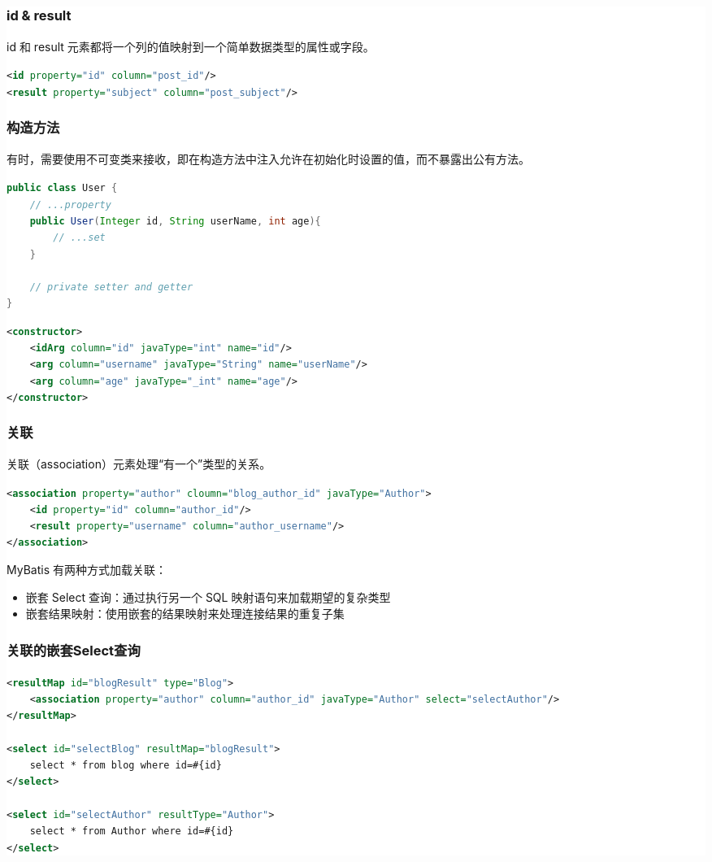 ### id & result

id 和 result 元素都将一个列的值映射到一个简单数据类型的属性或字段。

```xml
<id property="id" column="post_id"/>
<result property="subject" column="post_subject"/>
```

### 构造方法

有时，需要使用不可变类来接收，即在构造方法中注入允许在初始化时设置的值，而不暴露出公有方法。

```java
public class User {
    // ...property
    public User(Integer id, String userName, int age){
        // ...set
    }
    
    // private setter and getter
}
```

```xml
<constructor>
	<idArg column="id" javaType="int" name="id"/>
    <arg column="username" javaType="String" name="userName"/>
    <arg column="age" javaType="_int" name="age"/>
</constructor>
```

### 关联

关联（association）元素处理“有一个”类型的关系。

```xml
<association property="author" cloumn="blog_author_id" javaType="Author">
	<id property="id" column="author_id"/>
    <result property="username" column="author_username"/>
</association>
```



MyBatis 有两种方式加载关联：

- 嵌套 Select 查询：通过执行另一个 SQL 映射语句来加载期望的复杂类型
- 嵌套结果映射：使用嵌套的结果映射来处理连接结果的重复子集

### 关联的嵌套Select查询

```xml
<resultMap id="blogResult" type="Blog">
	<association property="author" column="author_id" javaType="Author" select="selectAuthor"/>
</resultMap>

<select id="selectBlog" resultMap="blogResult">
	select * from blog where id=#{id}
</select>

<select id="selectAuthor" resultType="Author">
	select * from Author where id=#{id}
</select>
```
